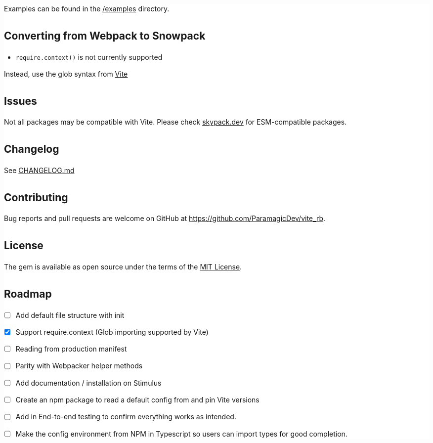 Examples can be found in the [/examples](/examples) directory.

## Converting from Webpack to Snowpack

- `require.context()` is not currently supported

Instead, use the glob syntax from [Vite](https://vitejs.dev)

## Issues

Not all packages may be compatible with Vite. Please check
[skypack.dev](https://skypack.dev) for ESM-compatible packages.

## Changelog

See [CHANGELOG.md](https://github.com/ParamagicDev/vite_rb/blob/master/CHANGELOG.md)

## Contributing

Bug reports and pull requests are welcome on GitHub at https://github.com/ParamagicDev/vite_rb.

## License

The gem is available as open source under the terms of the [MIT License](https://opensource.org/licenses/MIT).

## Roadmap

- [ ] Add default file structure with init

- [x] Support require.context (Glob importing supported by Vite)

- [ ] Reading from production manifest

- [ ] Parity with Webpacker helper methods

- [ ] Add documentation / installation on Stimulus

- [ ] Create an npm package to read a default config from and pin Vite versions

- [ ] Add in End-to-end testing to confirm everything works as intended.

- [ ] Make the config environment from NPM in Typescript so users can import types for good completion.
